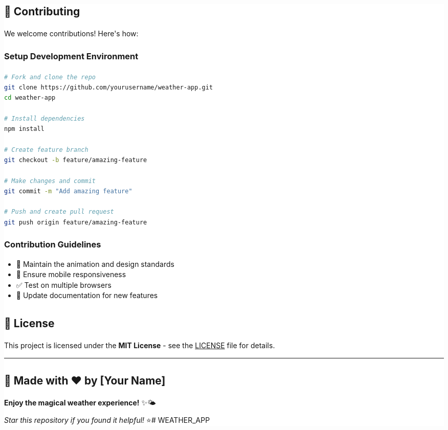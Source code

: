 ## 🤝 Contributing

We welcome contributions! Here's how:

### **Setup Development Environment**
```bash
# Fork and clone the repo
git clone https://github.com/yourusername/weather-app.git
cd weather-app

# Install dependencies
npm install

# Create feature branch
git checkout -b feature/amazing-feature

# Make changes and commit
git commit -m "Add amazing feature"

# Push and create pull request
git push origin feature/amazing-feature
```

### **Contribution Guidelines**
- 🎨 Maintain the animation and design standards
- 📱 Ensure mobile responsiveness
- ✅ Test on multiple browsers
- 📝 Update documentation for new features

## 📄 License

This project is licensed under the **MIT License** - see the [LICENSE](LICENSE) file for details.

---

## 🌟 **Made with ❤️ by [Your Name]**

**Enjoy the magical weather experience!** ✨🌤️

*Star this repository if you found it helpful!* ⭐#   W E A T H E R _ A P P 
 
 